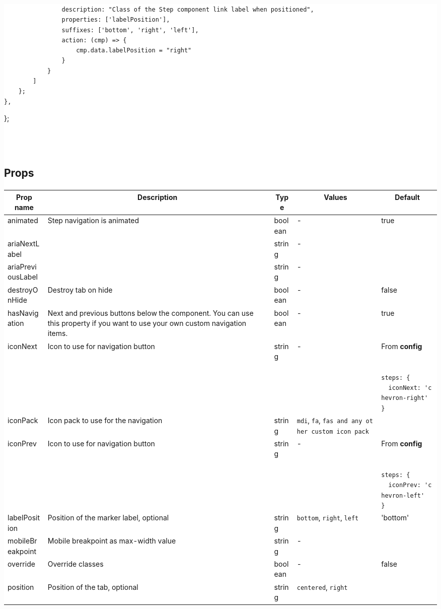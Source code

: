                     description: "Class of the Step component link label when positioned",
                    properties: ['labelPosition'],
                    suffixes: ['bottom', 'right', 'left'],
                    action: (cmp) => {
                        cmp.data.labelPosition = "right"
                    }
                }
            ]
        };
    },
};
</script>

<br />
<br />

## Props

| Prop name         | Description                                                                                                                   | Type           | Values                                                                          | Default                                                                                                                                        |
| ----------------- | ----------------------------------------------------------------------------------------------------------------------------- | -------------- | ------------------------------------------------------------------------------- | ---------------------------------------------------------------------------------------------------------------------------------------------- |
| animated          | Step navigation is animated                                                                                                   | boolean        | -                                                                               | true                                                                                                                                           |
| ariaNextLabel     |                                                                                                                               | string         | -                                                                               |                                                                                                                                                |
| ariaPreviousLabel |                                                                                                                               | string         | -                                                                               |                                                                                                                                                |
| destroyOnHide     | Destroy tab on hide                                                                                                           | boolean        | -                                                                               | false                                                                                                                                          |
| hasNavigation     | Next and previous buttons below the component. You can use this property if you want to use your own custom navigation items. | boolean        | -                                                                               | true                                                                                                                                           |
| iconNext          | Icon to use for navigation button                                                                                             | string         | -                                                                               | <div>From <b>config</b></div><br><code style='white-space: nowrap; padding: 0;'> steps: {<br>&nbsp;&nbsp;iconNext: 'chevron-right'<br>}</code> |
| iconPack          | Icon pack to use for the navigation                                                                                           | string         | `mdi`, `fa`, `fas and any other custom icon pack`                               |                                                                                                                                                |
| iconPrev          | Icon to use for navigation button                                                                                             | string         | -                                                                               | <div>From <b>config</b></div><br><code style='white-space: nowrap; padding: 0;'> steps: {<br>&nbsp;&nbsp;iconPrev: 'chevron-left'<br>}</code>  |
| labelPosition     | Position of the marker label, optional                                                                                        | string         | `bottom`, `right`, `left`                                                       | 'bottom'                                                                                                                                       |
| mobileBreakpoint  | Mobile breakpoint as max-width value                                                                                          | string         | -                                                                               |                                                                                                                                                |
| override          | Override classes                                                                                                              | boolean        | -                                                                               | false                                                                                                                                          |
| position          | Position of the tab, optional                                                                                                 | string         | `centered`, `right`                                                             |                                                                                                                                                |